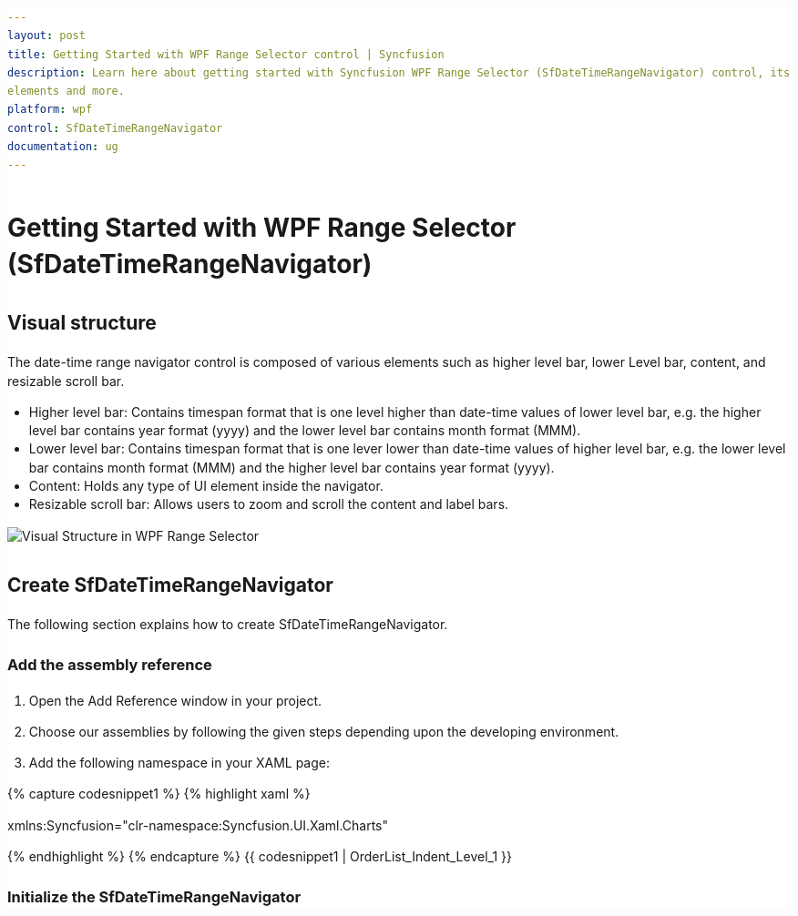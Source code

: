 ```yaml
---
layout: post
title: Getting Started with WPF Range Selector control | Syncfusion
description: Learn here about getting started with Syncfusion WPF Range Selector (SfDateTimeRangeNavigator) control, its elements and more.
platform: wpf
control: SfDateTimeRangeNavigator
documentation: ug
---
```


# Getting Started with WPF Range Selector (SfDateTimeRangeNavigator)

## Visual structure

The date-time range navigator control is composed of various elements such as higher level bar, lower Level bar, content, and resizable scroll bar.

* Higher level bar: Contains timespan format that is one level higher than date-time values of lower level bar, e.g. the higher level bar contains year format (yyyy) and the lower level bar contains month format (MMM).
* Lower level bar: Contains timespan format that is one lever lower than date-time values of higher level bar, e.g. the lower level bar contains month format (MMM) and the higher level bar contains year format (yyyy).
* Content: Holds any type of UI element inside the navigator.
* Resizable scroll bar: Allows users to zoom and scroll the content and label bars.

![Visual Structure in WPF Range Selector](getting-started_images/wpf-range-selector-visual-structure.png)

## Create SfDateTimeRangeNavigator

The following section explains how to create SfDateTimeRangeNavigator.

### Add the assembly reference

1. Open the Add Reference window in your project.
2. Choose our assemblies by following the given steps depending upon the developing environment.

3. Add the following namespace in your XAML page:

{% capture codesnippet1 %}
{% highlight xaml %}

xmlns:Syncfusion="clr-namespace:Syncfusion.UI.Xaml.Charts"

{% endhighlight  %}
{% endcapture %}
{{ codesnippet1 | OrderList_Indent_Level_1 }}

### Initialize the SfDateTimeRangeNavigator
